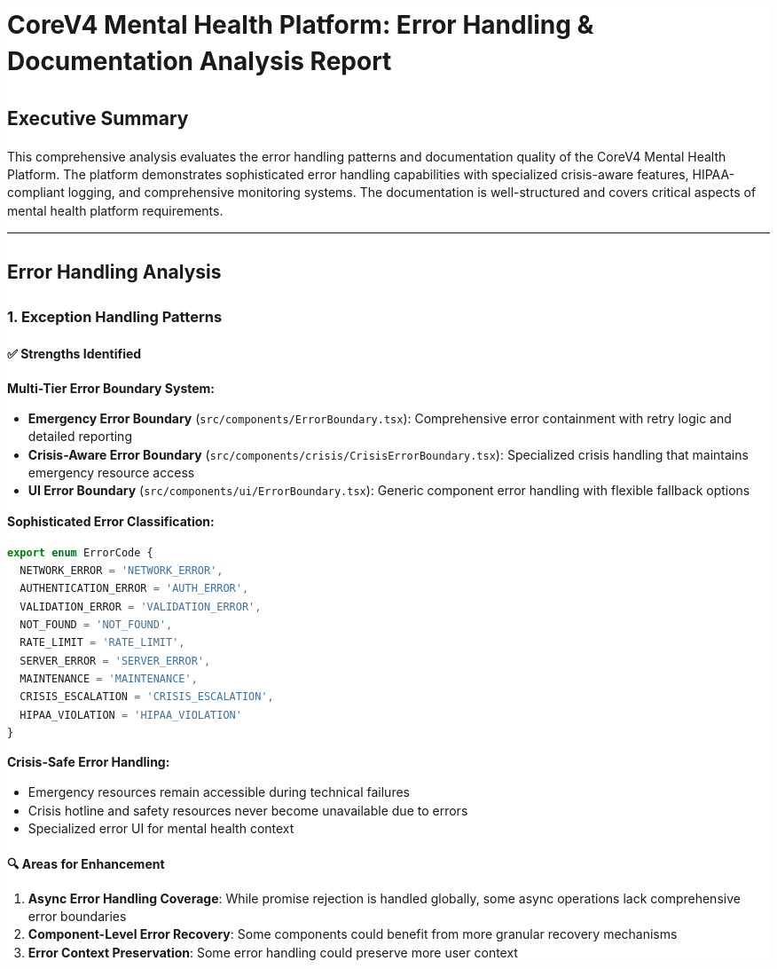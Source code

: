 # CoreV4 Mental Health Platform: Error Handling & Documentation Analysis Report

## Executive Summary

This comprehensive analysis evaluates the error handling patterns and documentation quality of the CoreV4 Mental Health Platform. The platform demonstrates sophisticated error handling capabilities with specialized crisis-aware features, HIPAA-compliant logging, and comprehensive monitoring systems. The documentation is well-structured and covers critical aspects of mental health platform requirements.

---

## Error Handling Analysis

### 1. Exception Handling Patterns

#### ✅ Strengths Identified

**Multi-Tier Error Boundary System:**
- **Emergency Error Boundary** (`src/components/ErrorBoundary.tsx`): Comprehensive error containment with retry logic and detailed reporting
- **Crisis-Aware Error Boundary** (`src/components/crisis/CrisisErrorBoundary.tsx`): Specialized crisis handling that maintains emergency resource access
- **UI Error Boundary** (`src/components/ui/ErrorBoundary.tsx`): Generic component error handling with flexible fallback options

**Sophisticated Error Classification:**
```typescript
export enum ErrorCode {
  NETWORK_ERROR = 'NETWORK_ERROR',
  AUTHENTICATION_ERROR = 'AUTH_ERROR',
  VALIDATION_ERROR = 'VALIDATION_ERROR',
  NOT_FOUND = 'NOT_FOUND',
  RATE_LIMIT = 'RATE_LIMIT',
  SERVER_ERROR = 'SERVER_ERROR',
  MAINTENANCE = 'MAINTENANCE',
  CRISIS_ESCALATION = 'CRISIS_ESCALATION',
  HIPAA_VIOLATION = 'HIPAA_VIOLATION'
}
```

**Crisis-Safe Error Handling:**
- Emergency resources remain accessible during technical failures
- Crisis hotline and safety resources never become unavailable due to errors
- Specialized error UI for mental health context

#### 🔍 Areas for Enhancement

1. **Async Error Handling Coverage**: While promise rejection is handled globally, some async operations lack comprehensive error boundaries
2. **Component-Level Error Recovery**: Some components could benefit from more granular recovery mechanisms
3. **Error Context Preservation**: Some error handling could preserve more user context
